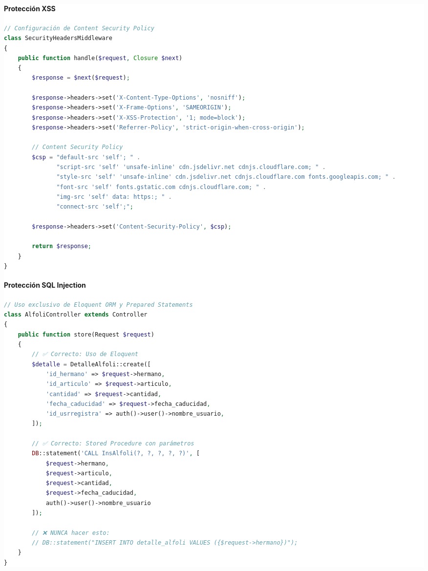 #### Protección XSS
```php
// Configuración de Content Security Policy
class SecurityHeadersMiddleware
{
    public function handle($request, Closure $next)
    {
        $response = $next($request);
        
        $response->headers->set('X-Content-Type-Options', 'nosniff');
        $response->headers->set('X-Frame-Options', 'SAMEORIGIN');
        $response->headers->set('X-XSS-Protection', '1; mode=block');
        $response->headers->set('Referrer-Policy', 'strict-origin-when-cross-origin');
        
        // Content Security Policy
        $csp = "default-src 'self'; " .
               "script-src 'self' 'unsafe-inline' cdn.jsdelivr.net cdnjs.cloudflare.com; " .
               "style-src 'self' 'unsafe-inline' cdn.jsdelivr.net cdnjs.cloudflare.com fonts.googleapis.com; " .
               "font-src 'self' fonts.gstatic.com cdnjs.cloudflare.com; " .
               "img-src 'self' data: https:; " .
               "connect-src 'self';";
               
        $response->headers->set('Content-Security-Policy', $csp);
        
        return $response;
    }
}
```

#### Protección SQL Injection
```php
// Uso exclusivo de Eloquent ORM y Prepared Statements
class AlfoliController extends Controller
{
    public function store(Request $request)
    {
        // ✅ Correcto: Uso de Eloquent
        $detalle = DetalleAlfoli::create([
            'id_hermano' => $request->hermano,
            'id_articulo' => $request->articulo,
            'cantidad' => $request->cantidad,
            'fecha_caducidad' => $request->fecha_caducidad,
            'id_usrregistra' => auth()->user()->nombre_usuario,
        ]);
        
        // ✅ Correcto: Stored Procedure con parámetros
        DB::statement('CALL InsAlfoli(?, ?, ?, ?, ?)', [
            $request->hermano,
            $request->articulo,
            $request->cantidad,
            $request->fecha_caducidad,
            auth()->user()->nombre_usuario
        ]);
        
        // ❌ NUNCA hacer esto:
        // DB::statement("INSERT INTO detalle_alfoli VALUES ({$request->hermano})");
    }
}
```
